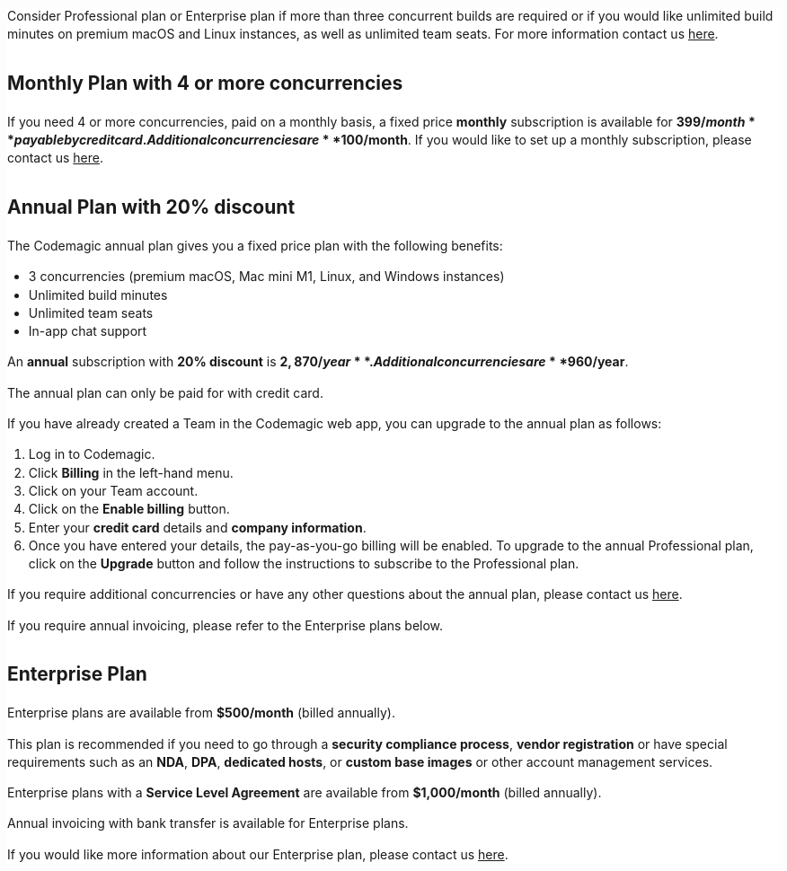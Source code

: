 Consider Professional plan or Enterprise plan if more than three concurrent builds are required or if you would like unlimited build minutes on premium macOS and Linux instances, as well as unlimited team seats. For more information contact us [here](https://codemagic.io/contact/).

## Monthly Plan with 4 or more concurrencies

If you need 4 or more concurrencies, paid on a monthly basis, a fixed price **monthly** subscription is available for **$399/month** payable by credit card. Additional concurrencies are **$100/month**. If you would like to set up a monthly subscription, please contact us [here](https://codemagic.io/contact/).

## Annual Plan with 20% discount

The Codemagic annual plan gives you a fixed price plan with the following benefits:

* 3 concurrencies (premium macOS, Mac mini M1, Linux, and Windows instances)
* Unlimited build minutes
* Unlimited team seats
* In-app chat support

An **annual** subscription with **20% discount** is **$2,870/year**. Additional concurrencies are **$960/year**. 

The annual plan can only be paid for with credit card.

If you have already created a Team in the Codemagic web app, you can upgrade to the annual plan as follows:

1. Log in to Codemagic.
2. Click **Billing** in the left-hand menu.
3. Click on your Team account.
4. Click on the **Enable billing** button.
5. Enter your **credit card** details and **company information**.
6. Once you have entered your details, the pay-as-you-go billing will be enabled. To upgrade to the annual Professional plan, click on the **Upgrade** button and follow the instructions to subscribe to the Professional plan.

If you require additional concurrencies or have any other questions about the annual plan, please contact us [here](https://codemagic.io/contact/).

If you require annual invoicing, please refer to the Enterprise plans below.
## Enterprise Plan

Enterprise plans are available from **$500/month** (billed annually).

This plan is recommended if you need to go through a **security compliance process**, **vendor registration** or have special requirements such as an **NDA**, **DPA**, **dedicated hosts**, or **custom base images** or other account management services.

Enterprise plans with a **Service Level Agreement** are available from **$1,000/month** (billed annually).

Annual invoicing with bank transfer is available for Enterprise plans. 

If you would like more information about our Enterprise plan, please contact us [here](https://codemagic.io/enterprise/). 
